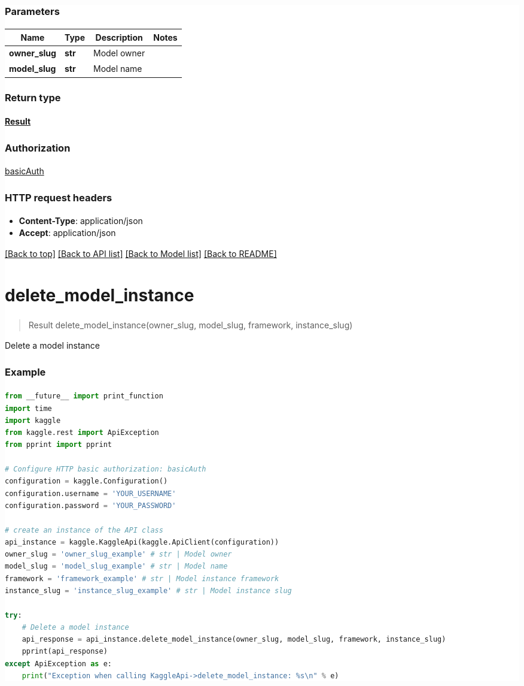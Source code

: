 ### Parameters

Name | Type | Description  | Notes
------------- | ------------- | ------------- | -------------
 **owner_slug** | **str**| Model owner | 
 **model_slug** | **str**| Model name | 

### Return type

[**Result**](Result.md)

### Authorization

[basicAuth](../README.md#basicAuth)

### HTTP request headers

 - **Content-Type**: application/json
 - **Accept**: application/json

[[Back to top]](#) [[Back to API list]](../README.md#documentation-for-api-endpoints) [[Back to Model list]](../README.md#documentation-for-models) [[Back to README]](../README.md)

# **delete_model_instance**
> Result delete_model_instance(owner_slug, model_slug, framework, instance_slug)

Delete a model instance

### Example
```python
from __future__ import print_function
import time
import kaggle
from kaggle.rest import ApiException
from pprint import pprint

# Configure HTTP basic authorization: basicAuth
configuration = kaggle.Configuration()
configuration.username = 'YOUR_USERNAME'
configuration.password = 'YOUR_PASSWORD'

# create an instance of the API class
api_instance = kaggle.KaggleApi(kaggle.ApiClient(configuration))
owner_slug = 'owner_slug_example' # str | Model owner
model_slug = 'model_slug_example' # str | Model name
framework = 'framework_example' # str | Model instance framework
instance_slug = 'instance_slug_example' # str | Model instance slug

try:
    # Delete a model instance
    api_response = api_instance.delete_model_instance(owner_slug, model_slug, framework, instance_slug)
    pprint(api_response)
except ApiException as e:
    print("Exception when calling KaggleApi->delete_model_instance: %s\n" % e)
```
